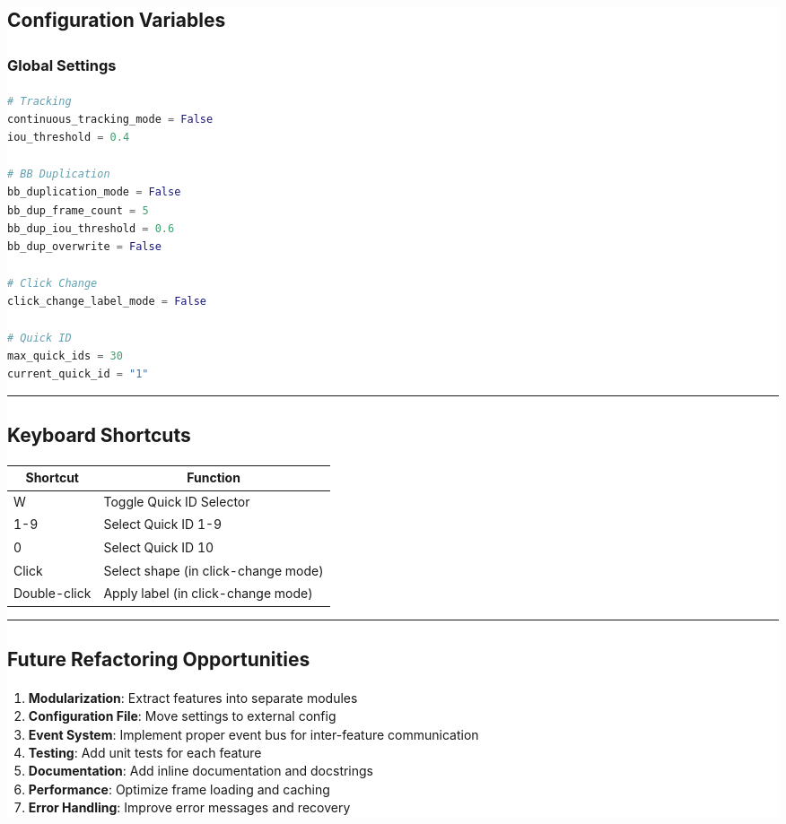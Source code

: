 
## Configuration Variables

### Global Settings
```python
# Tracking
continuous_tracking_mode = False
iou_threshold = 0.4

# BB Duplication
bb_duplication_mode = False
bb_dup_frame_count = 5
bb_dup_iou_threshold = 0.6
bb_dup_overwrite = False

# Click Change
click_change_label_mode = False

# Quick ID
max_quick_ids = 30
current_quick_id = "1"
```

---

## Keyboard Shortcuts

| Shortcut | Function |
|----------|----------|
| W | Toggle Quick ID Selector |
| 1-9 | Select Quick ID 1-9 |
| 0 | Select Quick ID 10 |
| Click | Select shape (in click-change mode) |
| Double-click | Apply label (in click-change mode) |

---

## Future Refactoring Opportunities

1. **Modularization**: Extract features into separate modules
2. **Configuration File**: Move settings to external config
3. **Event System**: Implement proper event bus for inter-feature communication
4. **Testing**: Add unit tests for each feature
5. **Documentation**: Add inline documentation and docstrings
6. **Performance**: Optimize frame loading and caching
7. **Error Handling**: Improve error messages and recovery